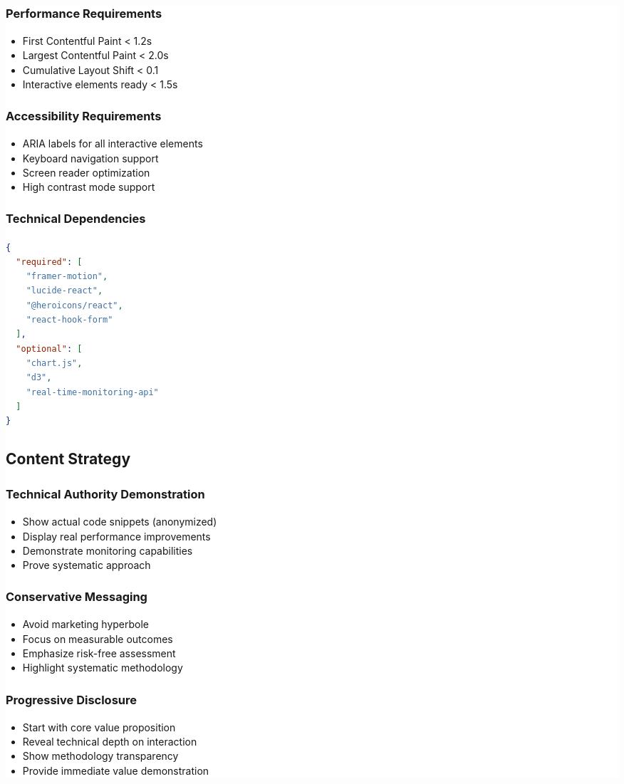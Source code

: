 ### Performance Requirements
- First Contentful Paint < 1.2s
- Largest Contentful Paint < 2.0s
- Cumulative Layout Shift < 0.1
- Interactive elements ready < 1.5s

### Accessibility Requirements
- ARIA labels for all interactive elements
- Keyboard navigation support
- Screen reader optimization
- High contrast mode support

### Technical Dependencies
```json
{
  "required": [
    "framer-motion",
    "lucide-react",
    "@heroicons/react",
    "react-hook-form"
  ],
  "optional": [
    "chart.js",
    "d3",
    "real-time-monitoring-api"
  ]
}
```

## Content Strategy

### Technical Authority Demonstration
- Show actual code snippets (anonymized)
- Display real performance improvements
- Demonstrate monitoring capabilities
- Prove systematic approach

### Conservative Messaging
- Avoid marketing hyperbole
- Focus on measurable outcomes
- Emphasize risk-free assessment
- Highlight systematic methodology

### Progressive Disclosure
- Start with core value proposition
- Reveal technical depth on interaction
- Show methodology transparency
- Provide immediate value demonstration
